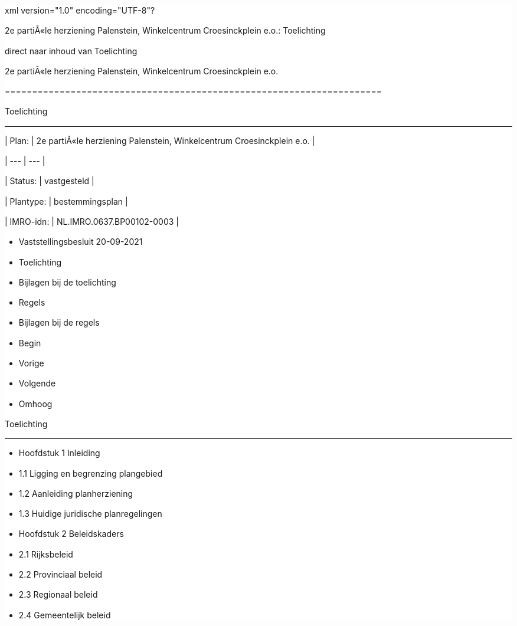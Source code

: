 xml version\="1\.0" encoding\="UTF\-8"?

2e partiÃ«le herziening Palenstein, Winkelcentrum Croesinckplein e.o.: Toelichting

direct naar inhoud van Toelichting

2e partiÃ«le herziening Palenstein, Winkelcentrum Croesinckplein e.o.

=====================================================================

Toelichting

-----------

| Plan: | 2e partiÃ«le herziening Palenstein, Winkelcentrum Croesinckplein e.o. |

| --- | --- |

| Status: | vastgesteld |

| Plantype: | bestemmingsplan |

| IMRO\-idn: | NL.IMRO.0637\.BP00102\-0003 |

* Vaststellingsbesluit 20\-09\-2021

* Toelichting

* Bijlagen bij de toelichting

* Regels

* Bijlagen bij de regels

* Begin

* Vorige

* Volgende

* Omhoog

Toelichting

-----------

* Hoofdstuk 1 Inleiding

+ 1\.1 Ligging en begrenzing plangebied

+ 1\.2 Aanleiding planherziening

+ 1\.3 Huidige juridische planregelingen

* Hoofdstuk 2 Beleidskaders

+ 2\.1 Rijksbeleid

+ 2\.2 Provinciaal beleid

+ 2\.3 Regionaal beleid

+ 2\.4 Gemeentelijk beleid
